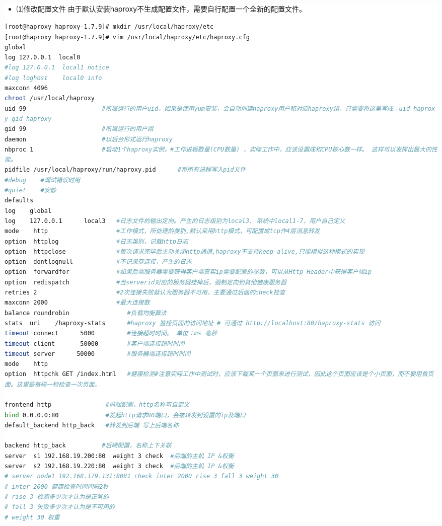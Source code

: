 - ⑴修改配置文件
由于默认安装haproxy不生成配置文件，需要自行配置一个全新的配置文件。
```bash
[root@haproxy haproxy-1.7.9]# mkdir /usr/local/haproxy/etc
[root@haproxy haproxy-1.7.9]# vim /usr/local/haproxy/etc/haproxy.cfg
global
log 127.0.0.1  local0
#log 127.0.0.1  local1 notice
#log loghost    local0 info
maxconn 4096
chroot /usr/local/haproxy
uid 99                     #所属运行的用户uid，如果是使用yum安装，会自动创建haproxy用户和对应haproxy组，只需要将这里写成：uid haproxy gid haproxy
gid 99                     #所属运行的用户组
daemon                     #以后台形式运行haproxy
nbproc 1                   #启动1个haproxy实例。#工作进程数量(CPU数量) ，实际工作中，应该设置成和CPU核心数一样。 这样可以发挥出最大的性能。
pidfile /usr/local/haproxy/run/haproxy.pid      #将所有进程写入pid文件
#debug    #调试错误时用
#quiet    #安静
defaults
log    global
log    127.0.0.1      local3   #日志文件的输出定向。产生的日志级别为local3. 系统中local1-7，用户自己定义
mode    http                   #工作模式，所处理的类别,默认采用http模式，可配置成tcp作4层消息转发
option  httplog                #日志类别，记载http日志
option  httpclose              #每次请求完毕后主动关闭http通道,haproxy不支持keep-alive,只能模拟这种模式的实现
option  dontlognull            #不记录空连接，产生的日志
option  forwardfor             #如果后端服务器需要获得客户端真实ip需要配置的参数，可以从Http Header中获得客户端ip
option  redispatch             #当serverid对应的服务器挂掉后，强制定向到其他健康服务器
retries 2                      #2次连接失败就认为服务器不可用，主要通过后面的check检查
maxconn 2000                   #最大连接数
balance roundrobin                #负载均衡算法
stats  uri    /haproxy-stats      #haproxy 监控页面的访问地址 # 可通过 http://localhost:80/haproxy-stats 访问
timeout connect      5000         #连接超时时间。 单位：ms 毫秒
timeout client       50000        #客户端连接超时时间
timeout server      50000         #服务器端连接超时时间
mode    http
option  httpchk GET /index.html   #健康检测#注意实际工作中测试时，应该下载某一个页面来进行测试，因此这个页面应该是个小页面，而不要用首页面。这里是每隔一秒检查一次页面。

frontend http               #前端配置，http名称可自定义
bind 0.0.0.0:80             #发起http请求80端口，会被转发到设置的ip及端口
default_backend http_back   #转发到后端 写上后端名称

backend http_back          #后端配置，名称上下关联
server  s1 192.168.19.200:80  weight 3 check  #后端的主机 IP &权衡
server  s2 192.168.19.220:80  weight 3 check  #后端的主机 IP &权衡
# server node1 192.168.179.131:8081 check inter 2000 rise 3 fall 3 weight 30
# inter 2000 健康检查时间间隔2秒
# rise 3 检测多少次才认为是正常的
# fall 3 失败多少次才认为是不可用的
# weight 30 权重
```
